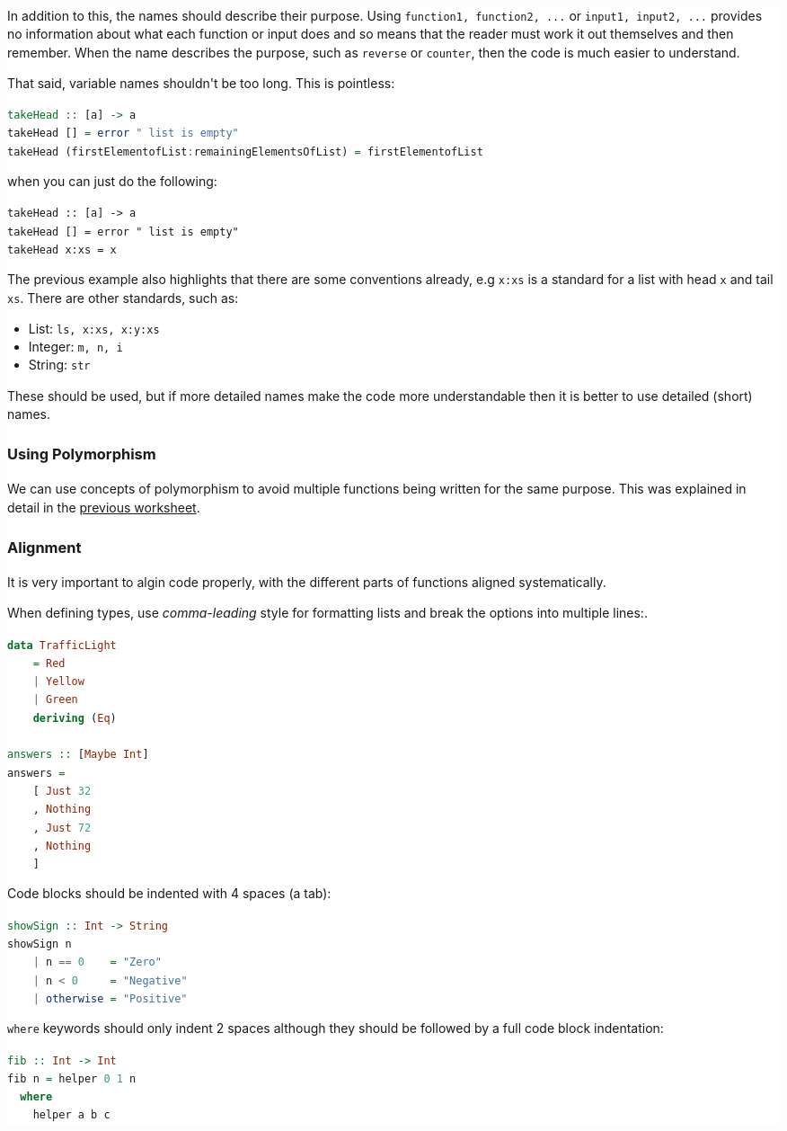 In addition to this, the names should describe their purpose. Using ```function1, function2, ...``` or ```input1, input2, ...``` provides no information about what each function or input does and so means that the reader must work it out themselves and then remember. When the name describes the purpose, such as ```reverse``` or ```counter```, then the code is much easier to understand.

That said, variable names shouldn't be too long. This is pointless:
```haskell
takeHead :: [a] -> a
takeHead [] = error " list is empty"
takeHead (firstElementofList:remainingElementsOfList) = firstElementofList
```
when you can just do the following:
```
takeHead :: [a] -> a
takeHead [] = error " list is empty"
takeHead x:xs = x
```

The previous example also highlights that there are some conventions already, e.g ```x:xs``` is a standard for a list with head ```x``` and tail ```xs```. There are other standards, such as: 
- List: ```ls, x:xs, x:y:xs```
- Integer: ```m, n, i```
- String: ```str```

These should be used, but if more detailed names make the code more understandable then it is better to use detailed (short) names.

### Using Polymorphism 
We can use concepts of polymorphism to avoid multiple functions being written for the same purpose. This was explained in detail in the [previous worksheet](https://comp1100-pal.github.io/worksheets/2020/03/29/polymorphism.html).

### Alignment
It is very important to algin code properly, with the different parts of functions aligned systematically.

When defining types, use *comma-leading* style for formatting lists and break the options into multiple lines:.
```haskell
data TrafficLight
    = Red
    | Yellow
    | Green
    deriving (Eq)

answers :: [Maybe Int]
answers =
    [ Just 32
    , Nothing
    , Just 72
    , Nothing
    ]
```
Code blocks should be indented with 4 spaces (a tab):
```haskell 
showSign :: Int -> String
showSign n
    | n == 0    = "Zero"
    | n < 0     = "Negative"
    | otherwise = "Positive"
```
```where``` keywords should only indent 2 spaces although they should be followed by a full code block indentation:
```haskell
fib :: Int -> Int
fib n = helper 0 1 n
  where
    helper a b c
```